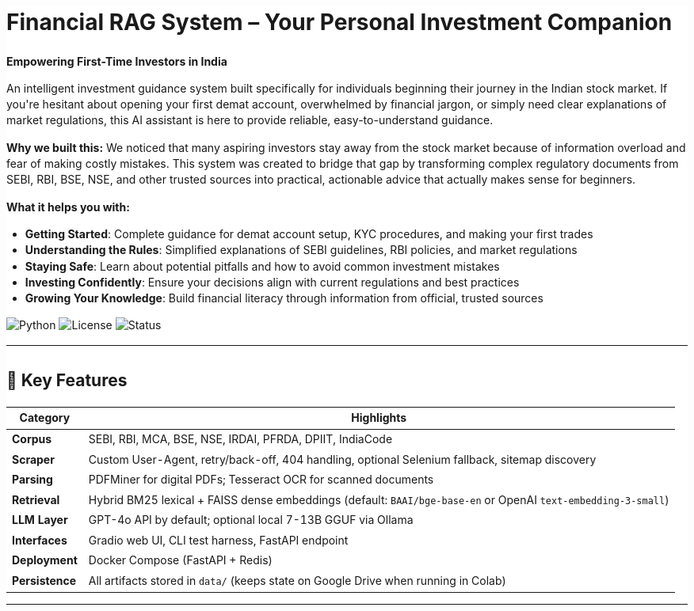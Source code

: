 # Financial RAG System – Your Personal Investment Companion

**Empowering First-Time Investors in India**

An intelligent investment guidance system built specifically for individuals beginning their journey in the Indian stock market. If you're hesitant about opening your first demat account, overwhelmed by financial jargon, or simply need clear explanations of market regulations, this AI assistant is here to provide reliable, easy-to-understand guidance.

**Why we built this:**
We noticed that many aspiring investors stay away from the stock market because of information overload and fear of making costly mistakes. This system was created to bridge that gap by transforming complex regulatory documents from SEBI, RBI, BSE, NSE, and other trusted sources into practical, actionable advice that actually makes sense for beginners.

**What it helps you with:**
- **Getting Started**: Complete guidance for demat account setup, KYC procedures, and making your first trades
- **Understanding the Rules**: Simplified explanations of SEBI guidelines, RBI policies, and market regulations
- **Staying Safe**: Learn about potential pitfalls and how to avoid common investment mistakes  
- **Investing Confidently**: Ensure your decisions align with current regulations and best practices
- **Growing Your Knowledge**: Build financial literacy through information from official, trusted sources

![Python](https://img.shields.io/badge/python-3.10%2B-blue)
![License](https://img.shields.io/badge/license-MIT-green)
![Status](https://img.shields.io/badge/build-active-brightgreen)

---

## 🌟 Key Features

| Category | Highlights |
|----------|------------|
| **Corpus** | SEBI, RBI, MCA, BSE, NSE, IRDAI, PFRDA, DPIIT, IndiaCode |
| **Scraper** | Custom User-Agent, retry/back-off, 404 handling, optional Selenium fallback, sitemap discovery |
| **Parsing** | PDFMiner for digital PDFs; Tesseract OCR for scanned documents |
| **Retrieval** | Hybrid BM25 lexical + FAISS dense embeddings (default: `BAAI/bge-base-en` or OpenAI `text-embedding-3-small`) |
| **LLM Layer** | GPT-4o API by default; optional local 7-13B GGUF via Ollama |
| **Interfaces** | Gradio web UI, CLI test harness, FastAPI endpoint |
| **Deployment** | Docker Compose (FastAPI + Redis) |
| **Persistence** | All artifacts stored in `data/` (keeps state on Google Drive when running in Colab) |

---
